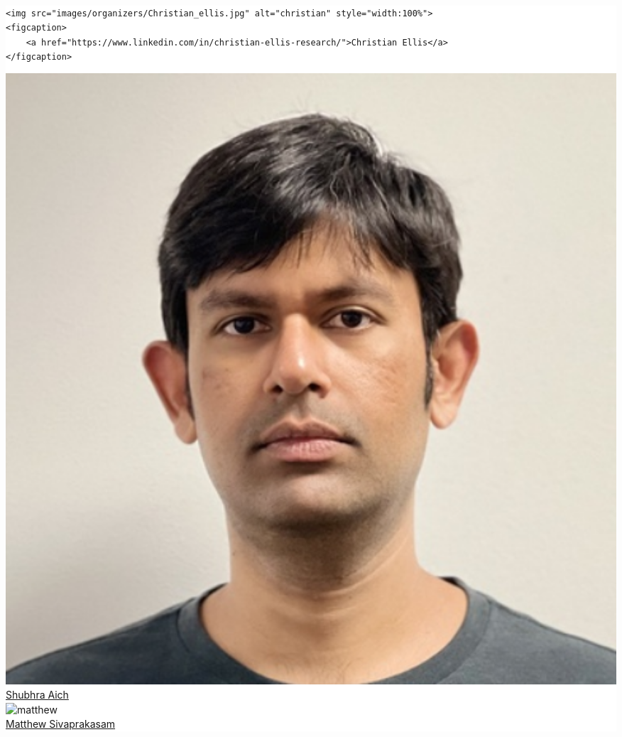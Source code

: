     <img src="images/organizers/Christian_ellis.jpg" alt="christian" style="width:100%">
    <figcaption>
        <a href="https://www.linkedin.com/in/christian-ellis-research/">Christian Ellis</a>
    </figcaption>
  </div>
  <div class="column">
    <img src="images/organizers/saich.png" alt="saich" style="width:100%">
    <figcaption>
        <a href="https://shubhraaich.github.io/">Shubhra Aich</a>
    </figcaption>
  </div>
  <div class="column">
    <img src="images/organizers/matthew.jpg" alt="matthew" style="width:100%">
    <figcaption>
        <a href="https://matthewjsiv.github.io/">Matthew Sivaprakasam</a>
    </figcaption>
  </div>
  <div class="column">